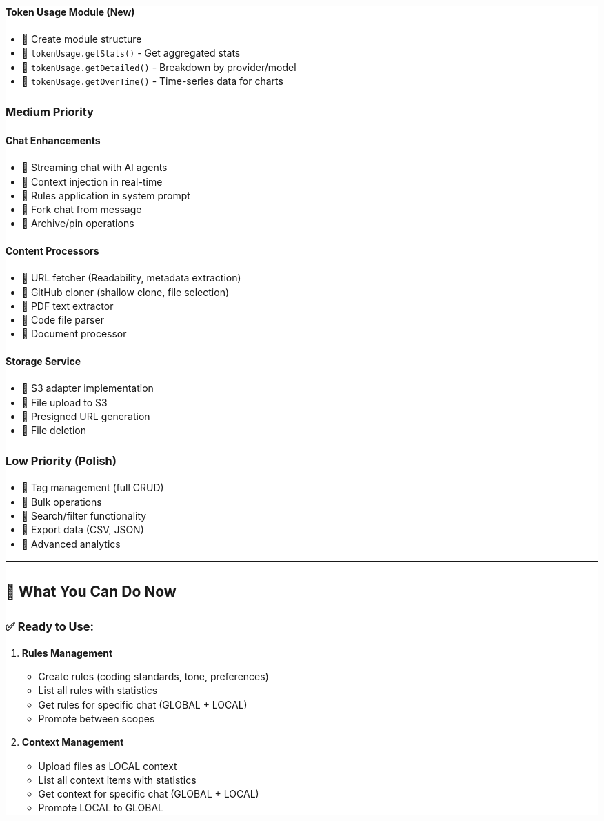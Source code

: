 #### Token Usage Module (New)
- 🔲 Create module structure
- 🔲 `tokenUsage.getStats()` - Get aggregated stats
- 🔲 `tokenUsage.getDetailed()` - Breakdown by provider/model
- 🔲 `tokenUsage.getOverTime()` - Time-series data for charts

### Medium Priority

#### Chat Enhancements
- 🔲 Streaming chat with AI agents
- 🔲 Context injection in real-time
- 🔲 Rules application in system prompt
- 🔲 Fork chat from message
- 🔲 Archive/pin operations

#### Content Processors
- 🔲 URL fetcher (Readability, metadata extraction)
- 🔲 GitHub cloner (shallow clone, file selection)
- 🔲 PDF text extractor
- 🔲 Code file parser
- 🔲 Document processor

#### Storage Service
- 🔲 S3 adapter implementation
- 🔲 File upload to S3
- 🔲 Presigned URL generation
- 🔲 File deletion

### Low Priority (Polish)

- 🔲 Tag management (full CRUD)
- 🔲 Bulk operations
- 🔲 Search/filter functionality
- 🔲 Export data (CSV, JSON)
- 🔲 Advanced analytics

---

## 🎯 **What You Can Do Now**

### ✅ Ready to Use:
1. **Rules Management**
   - Create rules (coding standards, tone, preferences)
   - List all rules with statistics
   - Get rules for specific chat (GLOBAL + LOCAL)
   - Promote between scopes

2. **Context Management**
   - Upload files as LOCAL context
   - List all context items with statistics
   - Get context for specific chat (GLOBAL + LOCAL)
   - Promote LOCAL to GLOBAL
